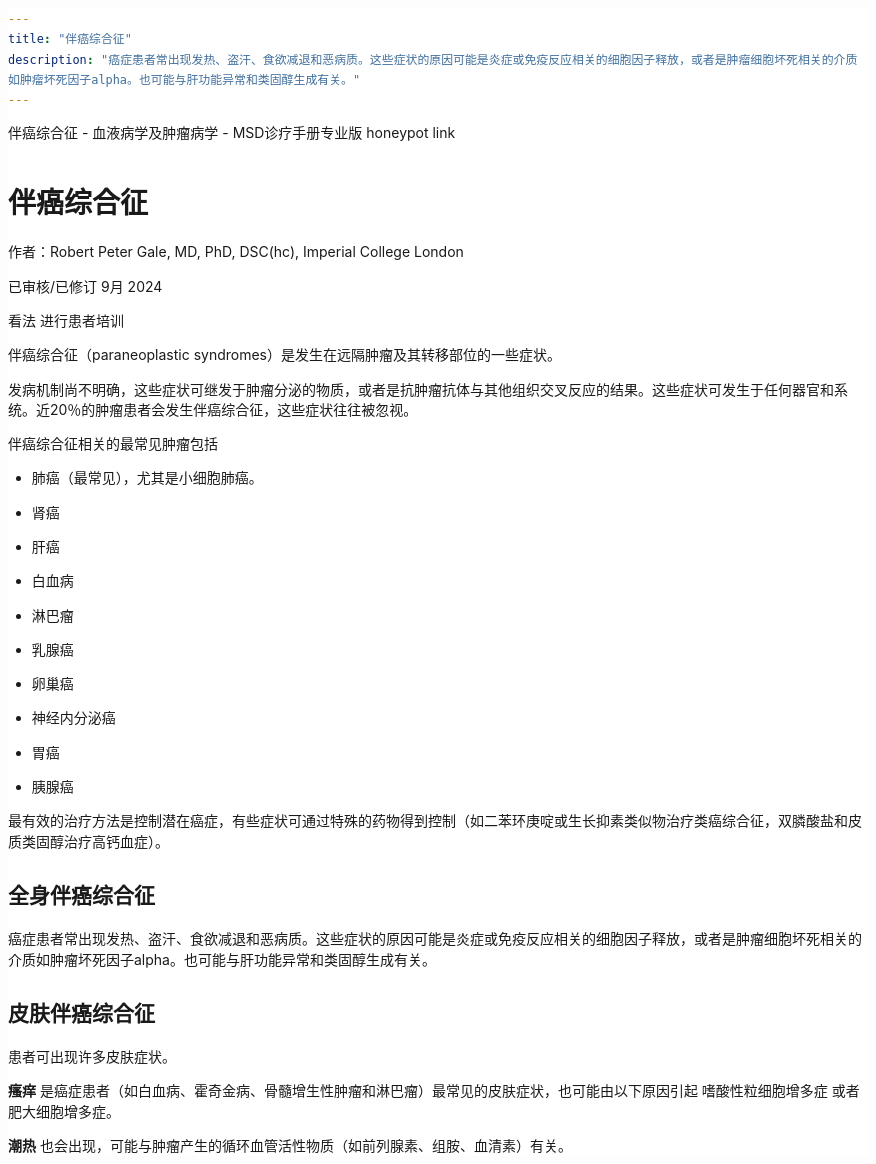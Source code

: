 ```yaml
---
title: "伴癌综合征"
description: "癌症患者常出现发热、盗汗、食欲减退和恶病质。这些症状的原因可能是炎症或免疫反应相关的细胞因子释放，或者是肿瘤细胞坏死相关的介质如肿瘤坏死因子alpha。也可能与肝功能异常和类固醇生成有关。"
---
```


﻿伴癌综合征 \- 血液病学及肿瘤病学 \- MSD诊疗手册专业版 honeypot link

# 伴癌综合征

作者：Robert Peter Gale, MD, PhD, DSC(hc), Imperial College London

已审核/已修订 9月 2024

看法 进行患者培训

伴癌综合征（paraneoplastic syndromes）是发生在远隔肿瘤及其转移部位的一些症状。

发病机制尚不明确，这些症状可继发于肿瘤分泌的物质，或者是抗肿瘤抗体与其他组织交叉反应的结果。这些症状可发生于任何器官和系统。近20％的肿瘤患者会发生伴癌综合征，这些症状往往被忽视。

伴癌综合征相关的最常见肿瘤包括

- 肺癌（最常见），尤其是小细胞肺癌。

- 肾癌

- 肝癌

- 白血病

- 淋巴瘤

- 乳腺癌

- 卵巢癌

- 神经内分泌癌

- 胃癌

- 胰腺癌


最有效的治疗方法是控制潜在癌症，有些症状可通过特殊的药物得到控制（如二苯环庚啶或生长抑素类似物治疗类癌综合征，双膦酸盐和皮质类固醇治疗高钙血症）。

## 全身伴癌综合征

癌症患者常出现发热、盗汗、食欲减退和恶病质。这些症状的原因可能是炎症或免疫反应相关的细胞因子释放，或者是肿瘤细胞坏死相关的介质如肿瘤坏死因子alpha。也可能与肝功能异常和类固醇生成有关。

## 皮肤伴癌综合征

患者可出现许多皮肤症状。

**瘙痒** 是癌症患者（如白血病、霍奇金病、骨髓增生性肿瘤和淋巴瘤）最常见的皮肤症状，也可能由以下原因引起 嗜酸性粒细胞增多症 或者 肥大细胞增多症。

**潮热** 也会出现，可能与肿瘤产生的循环血管活性物质（如前列腺素、组胺、血清素）有关。
